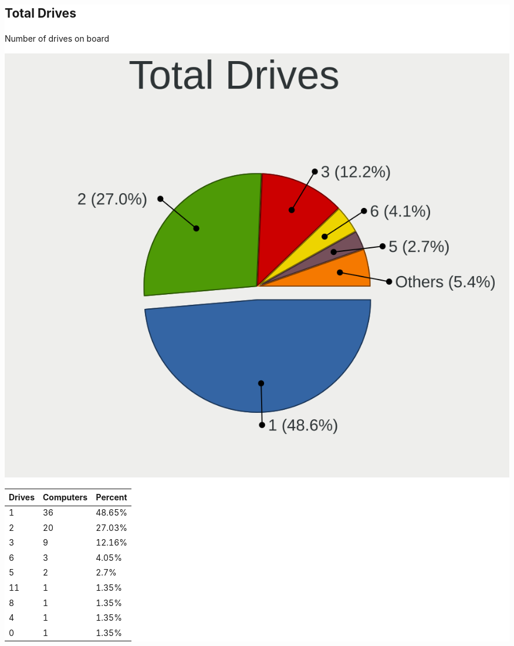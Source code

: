 Total Drives
------------

Number of drives on board

![Total Drives](./images/pie_chart/node_total_drives.svg)


| Drives | Computers | Percent |
|--------|-----------|---------|
| 1      | 36        | 48.65%  |
| 2      | 20        | 27.03%  |
| 3      | 9         | 12.16%  |
| 6      | 3         | 4.05%   |
| 5      | 2         | 2.7%    |
| 11     | 1         | 1.35%   |
| 8      | 1         | 1.35%   |
| 4      | 1         | 1.35%   |
| 0      | 1         | 1.35%   |

